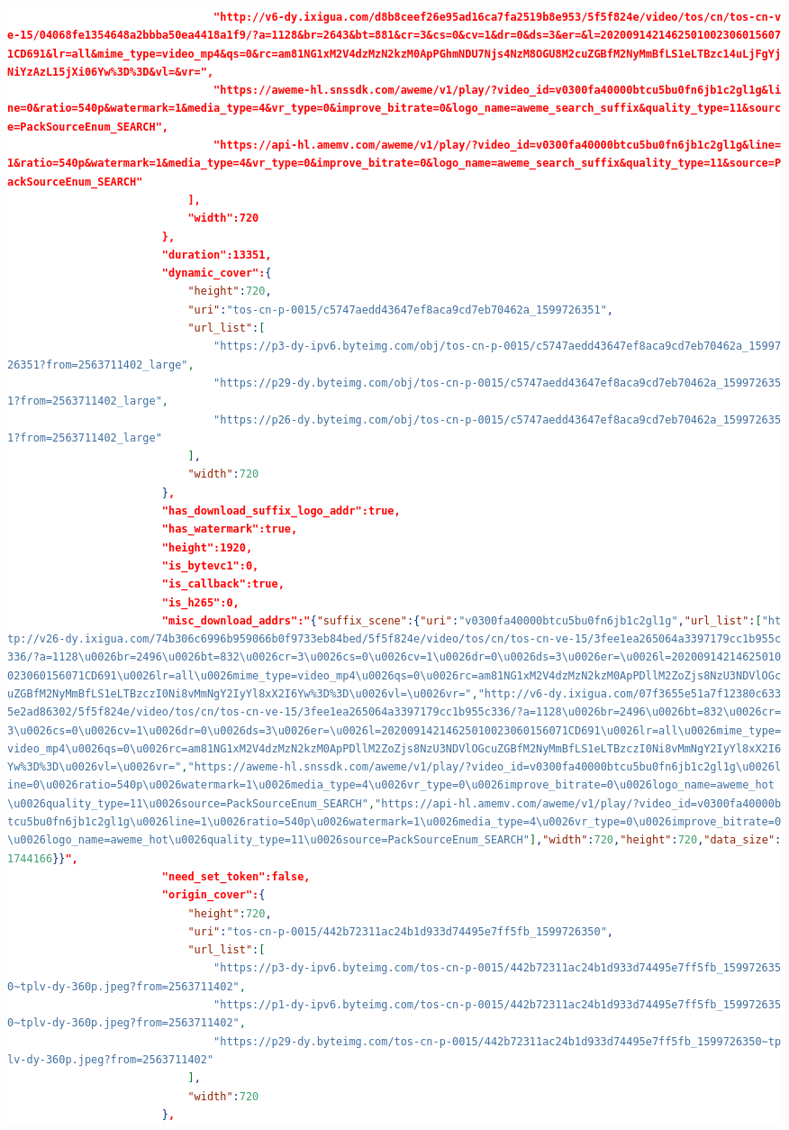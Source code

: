 ```json
                                "http://v6-dy.ixigua.com/d8b8ceef26e95ad16ca7fa2519b8e953/5f5f824e/video/tos/cn/tos-cn-ve-15/04068fe1354648a2bbba50ea4418a1f9/?a=1128&br=2643&bt=881&cr=3&cs=0&cv=1&dr=0&ds=3&er=&l=20200914214625010023060156071CD691&lr=all&mime_type=video_mp4&qs=0&rc=am81NG1xM2V4dzMzN2kzM0ApPGhmNDU7Njs4NzM8OGU8M2cuZGBfM2NyMmBfLS1eLTBzc14uLjFgYjNiYzAzL15jXi06Yw%3D%3D&vl=&vr=",
                                "https://aweme-hl.snssdk.com/aweme/v1/play/?video_id=v0300fa40000btcu5bu0fn6jb1c2gl1g&line=0&ratio=540p&watermark=1&media_type=4&vr_type=0&improve_bitrate=0&logo_name=aweme_search_suffix&quality_type=11&source=PackSourceEnum_SEARCH",
                                "https://api-hl.amemv.com/aweme/v1/play/?video_id=v0300fa40000btcu5bu0fn6jb1c2gl1g&line=1&ratio=540p&watermark=1&media_type=4&vr_type=0&improve_bitrate=0&logo_name=aweme_search_suffix&quality_type=11&source=PackSourceEnum_SEARCH"
                            ],
                            "width":720
                        },
                        "duration":13351,
                        "dynamic_cover":{
                            "height":720,
                            "uri":"tos-cn-p-0015/c5747aedd43647ef8aca9cd7eb70462a_1599726351",
                            "url_list":[
                                "https://p3-dy-ipv6.byteimg.com/obj/tos-cn-p-0015/c5747aedd43647ef8aca9cd7eb70462a_1599726351?from=2563711402_large",
                                "https://p29-dy.byteimg.com/obj/tos-cn-p-0015/c5747aedd43647ef8aca9cd7eb70462a_1599726351?from=2563711402_large",
                                "https://p26-dy.byteimg.com/obj/tos-cn-p-0015/c5747aedd43647ef8aca9cd7eb70462a_1599726351?from=2563711402_large"
                            ],
                            "width":720
                        },
                        "has_download_suffix_logo_addr":true,
                        "has_watermark":true,
                        "height":1920,
                        "is_bytevc1":0,
                        "is_callback":true,
                        "is_h265":0,
                        "misc_download_addrs":"{"suffix_scene":{"uri":"v0300fa40000btcu5bu0fn6jb1c2gl1g","url_list":["http://v26-dy.ixigua.com/74b306c6996b959066b0f9733eb84bed/5f5f824e/video/tos/cn/tos-cn-ve-15/3fee1ea265064a3397179cc1b955c336/?a=1128\u0026br=2496\u0026bt=832\u0026cr=3\u0026cs=0\u0026cv=1\u0026dr=0\u0026ds=3\u0026er=\u0026l=20200914214625010023060156071CD691\u0026lr=all\u0026mime_type=video_mp4\u0026qs=0\u0026rc=am81NG1xM2V4dzMzN2kzM0ApPDllM2ZoZjs8NzU3NDVlOGcuZGBfM2NyMmBfLS1eLTBzczI0Ni8vMmNgY2IyYl8xX2I6Yw%3D%3D\u0026vl=\u0026vr=","http://v6-dy.ixigua.com/07f3655e51a7f12380c6335e2ad86302/5f5f824e/video/tos/cn/tos-cn-ve-15/3fee1ea265064a3397179cc1b955c336/?a=1128\u0026br=2496\u0026bt=832\u0026cr=3\u0026cs=0\u0026cv=1\u0026dr=0\u0026ds=3\u0026er=\u0026l=20200914214625010023060156071CD691\u0026lr=all\u0026mime_type=video_mp4\u0026qs=0\u0026rc=am81NG1xM2V4dzMzN2kzM0ApPDllM2ZoZjs8NzU3NDVlOGcuZGBfM2NyMmBfLS1eLTBzczI0Ni8vMmNgY2IyYl8xX2I6Yw%3D%3D\u0026vl=\u0026vr=","https://aweme-hl.snssdk.com/aweme/v1/play/?video_id=v0300fa40000btcu5bu0fn6jb1c2gl1g\u0026line=0\u0026ratio=540p\u0026watermark=1\u0026media_type=4\u0026vr_type=0\u0026improve_bitrate=0\u0026logo_name=aweme_hot\u0026quality_type=11\u0026source=PackSourceEnum_SEARCH","https://api-hl.amemv.com/aweme/v1/play/?video_id=v0300fa40000btcu5bu0fn6jb1c2gl1g\u0026line=1\u0026ratio=540p\u0026watermark=1\u0026media_type=4\u0026vr_type=0\u0026improve_bitrate=0\u0026logo_name=aweme_hot\u0026quality_type=11\u0026source=PackSourceEnum_SEARCH"],"width":720,"height":720,"data_size":1744166}}",
                        "need_set_token":false,
                        "origin_cover":{
                            "height":720,
                            "uri":"tos-cn-p-0015/442b72311ac24b1d933d74495e7ff5fb_1599726350",
                            "url_list":[
                                "https://p3-dy-ipv6.byteimg.com/tos-cn-p-0015/442b72311ac24b1d933d74495e7ff5fb_1599726350~tplv-dy-360p.jpeg?from=2563711402",
                                "https://p1-dy-ipv6.byteimg.com/tos-cn-p-0015/442b72311ac24b1d933d74495e7ff5fb_1599726350~tplv-dy-360p.jpeg?from=2563711402",
                                "https://p29-dy.byteimg.com/tos-cn-p-0015/442b72311ac24b1d933d74495e7ff5fb_1599726350~tplv-dy-360p.jpeg?from=2563711402"
                            ],
                            "width":720
                        },
```